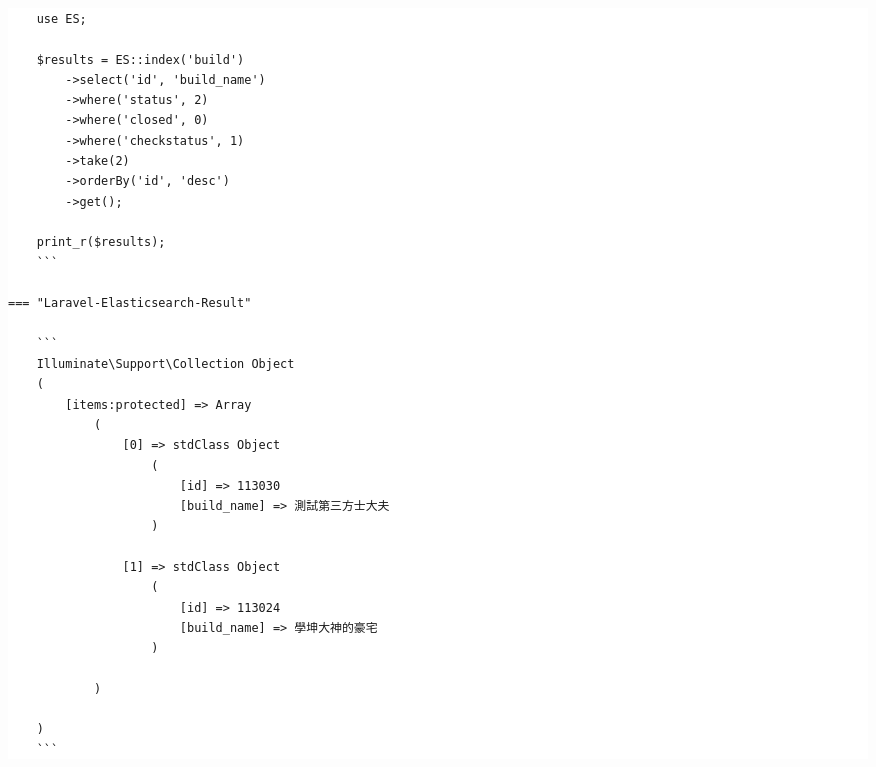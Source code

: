         use ES;
    
        $results = ES::index('build')
            ->select('id', 'build_name')
            ->where('status', 2)
            ->where('closed', 0)
            ->where('checkstatus', 1)
            ->take(2)
            ->orderBy('id', 'desc')
            ->get();
    
        print_r($results);
        ```

    === "Laravel-Elasticsearch-Result"

        ```
        Illuminate\Support\Collection Object
        (
            [items:protected] => Array
                (
                    [0] => stdClass Object
                        (
                            [id] => 113030
                            [build_name] => 測試第三方士大夫
                        )
    
                    [1] => stdClass Object
                        (
                            [id] => 113024
                            [build_name] => 學坤大神的豪宅
                        )
    
                )
    
        )
        ```